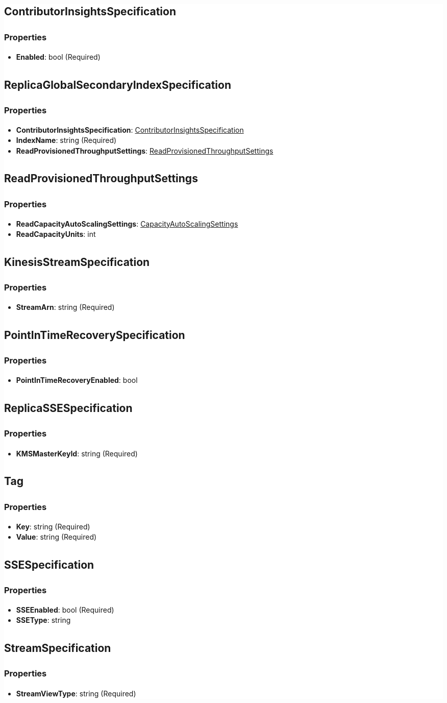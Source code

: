## ContributorInsightsSpecification
### Properties
* **Enabled**: bool (Required)

## ReplicaGlobalSecondaryIndexSpecification
### Properties
* **ContributorInsightsSpecification**: [ContributorInsightsSpecification](#contributorinsightsspecification)
* **IndexName**: string (Required)
* **ReadProvisionedThroughputSettings**: [ReadProvisionedThroughputSettings](#readprovisionedthroughputsettings)

## ReadProvisionedThroughputSettings
### Properties
* **ReadCapacityAutoScalingSettings**: [CapacityAutoScalingSettings](#capacityautoscalingsettings)
* **ReadCapacityUnits**: int

## KinesisStreamSpecification
### Properties
* **StreamArn**: string (Required)

## PointInTimeRecoverySpecification
### Properties
* **PointInTimeRecoveryEnabled**: bool

## ReplicaSSESpecification
### Properties
* **KMSMasterKeyId**: string (Required)

## Tag
### Properties
* **Key**: string (Required)
* **Value**: string (Required)

## SSESpecification
### Properties
* **SSEEnabled**: bool (Required)
* **SSEType**: string

## StreamSpecification
### Properties
* **StreamViewType**: string (Required)
